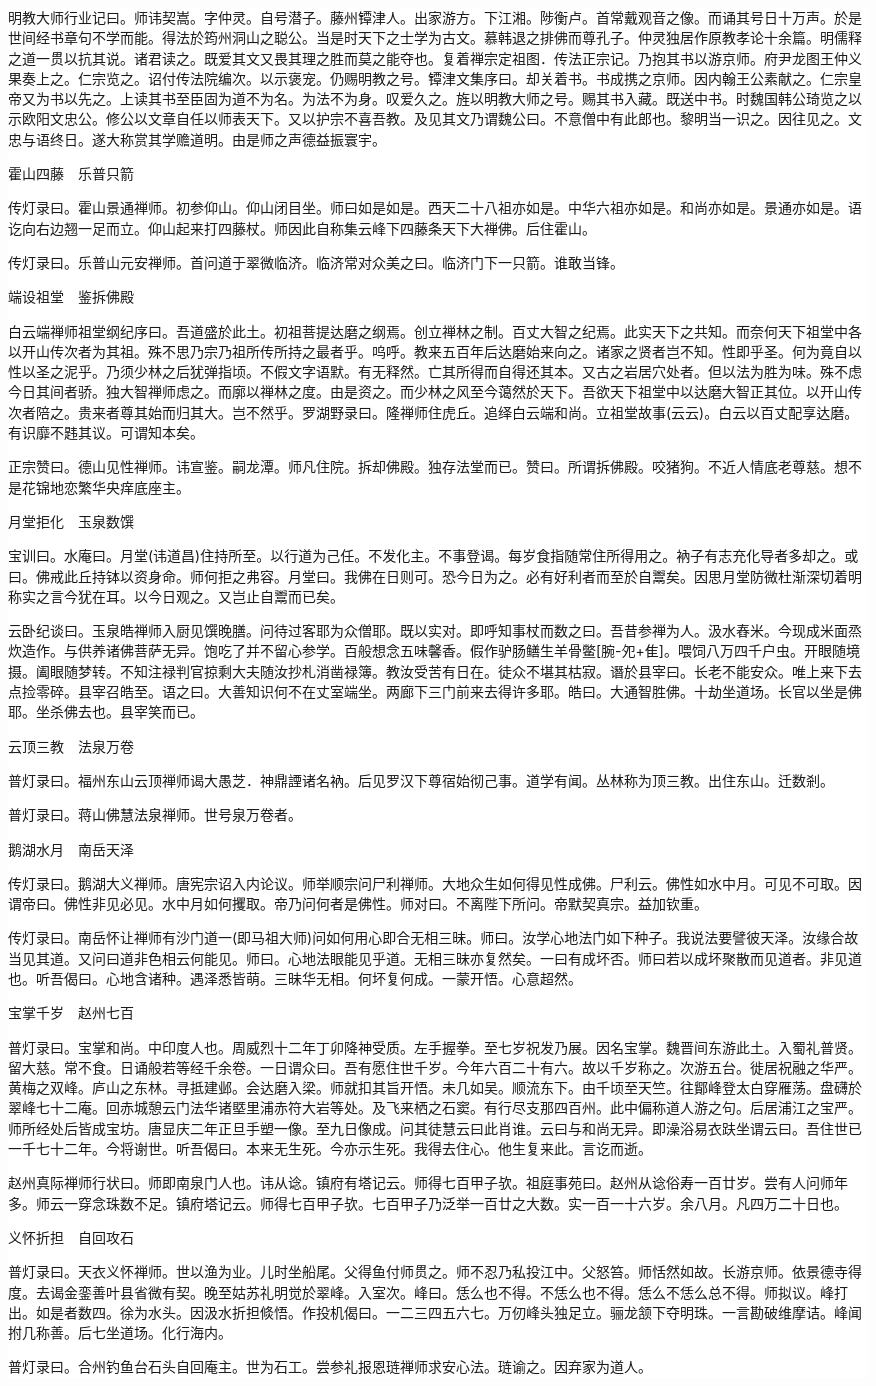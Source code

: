 明教大师行业记曰。师讳契嵩。字仲灵。自号潜子。藤州镡津人。出家游方。下江湘。陟衡卢。首常戴观音之像。而诵其号日十万声。於是世间经书章句不学而能。得法於筠州洞山之聪公。当是时天下之士学为古文。慕韩退之排佛而尊孔子。仲灵独居作原教孝论十余篇。明儒释之道一贯以抗其说。诸君读之。既爱其文又畏其理之胜而莫之能夺也。复着禅宗定祖图．传法正宗记。乃抱其书以游京师。府尹龙图王仲义果奏上之。仁宗览之。诏付传法院编次。以示褒宠。仍赐明教之号。镡津文集序曰。却关着书。书成携之京师。因内翰王公素献之。仁宗皇帝又为书以先之。上读其书至臣固为道不为名。为法不为身。叹爱久之。旌以明教大师之号。赐其书入藏。既送中书。时魏国韩公琦览之以示欧阳文忠公。修公以文章自任以师表天下。又以护宗不喜吾教。及见其文乃谓魏公曰。不意僧中有此郎也。黎明当一识之。因往见之。文忠与语终日。遂大称赏其学赡道明。由是师之声德益振寰宇。  

霍山四藤　乐普只箭  

传灯录曰。霍山景通禅师。初参仰山。仰山闭目坐。师曰如是如是。西天二十八祖亦如是。中华六祖亦如是。和尚亦如是。景通亦如是。语讫向右边翘一足而立。仰山起来打四藤杖。师因此自称集云峰下四藤条天下大禅佛。后住霍山。  

传灯录曰。乐普山元安禅师。首问道于翠微临济。临济常对众美之曰。临济门下一只箭。谁敢当锋。  

端设祖堂　鉴拆佛殿  

白云端禅师祖堂纲纪序曰。吾道盛於此土。初祖菩提达磨之纲焉。创立禅林之制。百丈大智之纪焉。此实天下之共知。而奈何天下祖堂中各以开山传次者为其祖。殊不思乃宗乃祖所传所持之最者乎。呜呼。教来五百年后达磨始来向之。诸家之贤者岂不知。性即乎圣。何为竟自以性以圣之泥乎。乃须少林之后犹弹指顷。不假文字语默。有无释然。亡其所得而自得还其本。又古之岩居穴处者。但以法为胜为味。殊不虑今日其间者骄。独大智禅师虑之。而廓以禅林之度。由是资之。而少林之风至今蔼然於天下。吾欲天下祖堂中以达磨大智正其位。以开山传次者陪之。贵来者尊其始而归其大。岂不然乎。罗湖野录曰。隆禅师住虎丘。追绎白云端和尚。立祖堂故事(云云)。白云以百丈配享达磨。有识靡不韪其议。可谓知本矣。  

正宗赞曰。德山见性禅师。讳宣鉴。嗣龙潭。师凡住院。拆却佛殿。独存法堂而已。赞曰。所谓拆佛殿。咬猪狗。不近人情底老尊慈。想不是花锦地恋繁华央痒底座主。  

月堂拒化　玉泉数馔  

宝训曰。水庵曰。月堂(讳道昌)住持所至。以行道为己任。不发化主。不事登谒。每岁食指随常住所得用之。衲子有志充化导者多却之。或曰。佛戒此丘持钵以资身命。师何拒之弗容。月堂曰。我佛在日则可。恐今日为之。必有好利者而至於自鬻矣。因思月堂防微杜渐深切着明称实之言今犹在耳。以今日观之。又岂止自鬻而已矣。  

云卧纪谈曰。玉泉皓禅师入厨见馔晚膳。问待过客耶为众僧耶。既以实对。即呼知事杖而数之曰。吾昔参禅为人。汲水舂米。今现成米面烝炊造作。与供养诸佛菩萨无异。饱吃了并不留心参学。百般想念五味馨香。假作驴肠鳝生羊骨鳖[腕-夗+隹]。喂饲八万四千户虫。开眼随境摄。阖眼随梦转。不知注禄判官掠剩大夫随汝抄札消凿禄簿。教汝受苦有日在。徒众不堪其枯寂。谮於县宰曰。长老不能安众。唯上来下去点捡零碎。县宰召皓至。语之曰。大善知识何不在丈室端坐。两廊下三门前来去得许多耶。皓曰。大通智胜佛。十劫坐道场。长官以坐是佛耶。坐杀佛去也。县宰笑而已。  

云顶三教　法泉万卷  

普灯录曰。福州东山云顶禅师谒大愚芝．神鼎諲诸名衲。后见罗汉下尊宿始彻己事。道学有闻。丛林称为顶三教。出住东山。迁数剎。  

普灯录曰。蒋山佛慧法泉禅师。世号泉万卷者。  

鹅湖水月　南岳天泽  

传灯录曰。鹅湖大义禅师。唐宪宗诏入内论议。师举顺宗问尸利禅师。大地众生如何得见性成佛。尸利云。佛性如水中月。可见不可取。因谓帝曰。佛性非见必见。水中月如何攫取。帝乃问何者是佛性。师对曰。不离陛下所问。帝默契真宗。益加钦重。  

传灯录曰。南岳怀让禅师有沙门道一(即马祖大师)问如何用心即合无相三昧。师曰。汝学心地法门如下种子。我说法要譬彼天泽。汝缘合故当见其道。又问曰道非色相云何能见。师曰。心地法眼能见乎道。无相三昧亦复然矣。一曰有成坏否。师曰若以成坏聚散而见道者。非见道也。听吾偈曰。心地含诸种。遇泽悉皆萌。三昧华无相。何坏复何成。一蒙开悟。心意超然。  

宝掌千岁　赵州七百  

普灯录曰。宝掌和尚。中印度人也。周威烈十二年丁卯降神受质。左手握拳。至七岁祝发乃展。因名宝掌。魏晋间东游此土。入蜀礼普贤。留大慈。常不食。日诵般若等经千余卷。一日谓众曰。吾有愿住世千岁。今年六百二十有六。故以千岁称之。次游五台。徙居祝融之华严。黄梅之双峰。庐山之东林。寻抵建邺。会达磨入梁。师就扣其旨开悟。未几如吴。顺流东下。由千顷至天竺。往鄮峰登太白穿雁荡。盘礴於翠峰七十二庵。回赤城憩云门法华诸塈里浦赤符大岩等处。及飞来栖之石窦。有行尽支那四百州。此中偏称道人游之句。后居浦江之宝严。师所经处后皆成宝坊。唐显庆二年正旦手塑一像。至九日像成。问其徒慧云曰此肖谁。云曰与和尚无异。即澡浴易衣趺坐谓云曰。吾住世已一千七十二年。今将谢世。听吾偈曰。本来无生死。今亦示生死。我得去住心。他生复来此。言讫而逝。  

赵州真际禅师行状曰。师即南泉门人也。讳从谂。镇府有塔记云。师得七百甲子欤。祖庭事苑曰。赵州从谂俗寿一百廿岁。尝有人问师年多。师云一穿念珠数不足。镇府塔记云。师得七百甲子欤。七百甲子乃泛举一百廿之大数。实一百一十六岁。余八月。凡四万二十日也。  

义怀折担　自回攻石  

普灯录曰。天衣义怀禅师。世以渔为业。儿时坐船尾。父得鱼付师贯之。师不忍乃私投江中。父怒笞。师恬然如故。长游京师。依景德寺得度。去谒金銮善叶县省微有契。晚至姑苏礼明觉於翠峰。入室次。峰曰。恁么也不得。不恁么也不得。恁么不恁么总不得。师拟议。峰打出。如是者数四。徐为水头。因汲水折担倐悟。作投机偈曰。一二三四五六七。万仞峰头独足立。骊龙颔下夺明珠。一言勘破维摩诘。峰闻拊几称善。后七坐道场。化行海内。  

普灯录曰。合州钓鱼台石头自回庵主。世为石工。尝参礼报恩琏禅师求安心法。琏谕之。因弃家为道人。  
